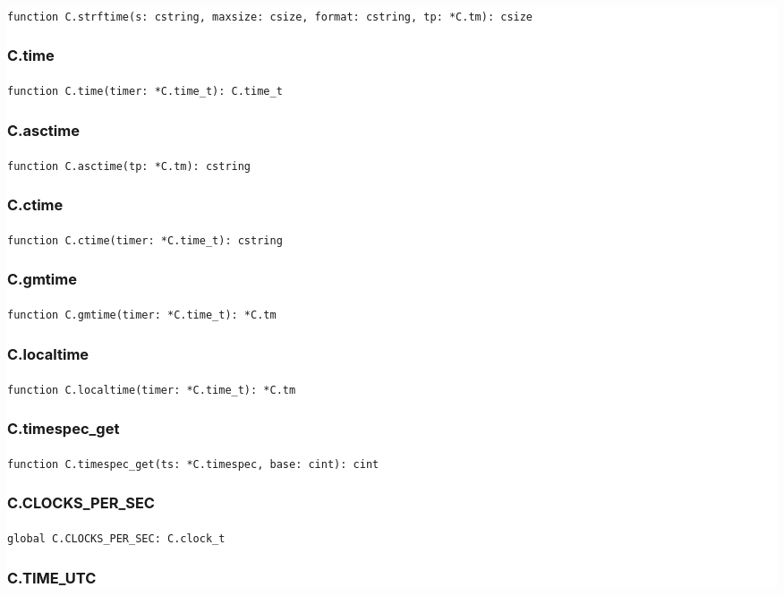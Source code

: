 ```nelua
function C.strftime(s: cstring, maxsize: csize, format: cstring, tp: *C.tm): csize
```



### C.time

```nelua
function C.time(timer: *C.time_t): C.time_t
```



### C.asctime

```nelua
function C.asctime(tp: *C.tm): cstring
```



### C.ctime

```nelua
function C.ctime(timer: *C.time_t): cstring
```



### C.gmtime

```nelua
function C.gmtime(timer: *C.time_t): *C.tm
```



### C.localtime

```nelua
function C.localtime(timer: *C.time_t): *C.tm
```



### C.timespec_get

```nelua
function C.timespec_get(ts: *C.timespec, base: cint): cint
```



### C.CLOCKS_PER_SEC

```nelua
global C.CLOCKS_PER_SEC: C.clock_t
```



### C.TIME_UTC
